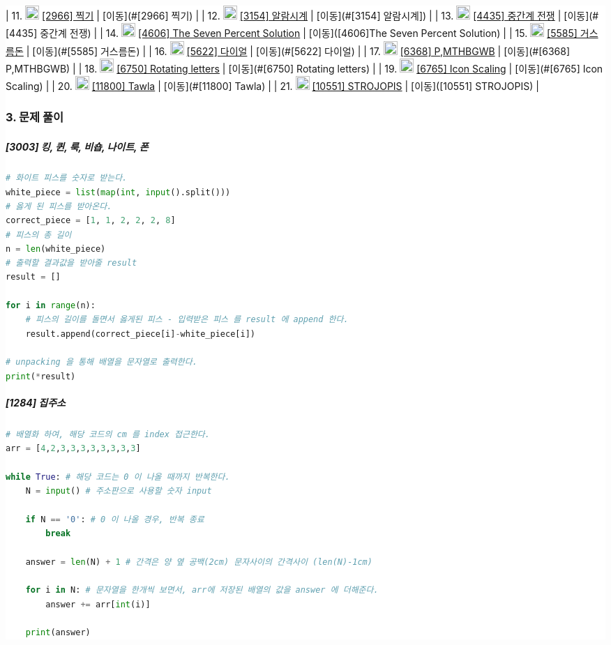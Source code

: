 | 11. <img src="https://d2gd6pc034wcta.cloudfront.net/tier/4.svg" width="20" height="20"> [[2966] 찍기](https://www.acmicpc.net/problem/2966) | [이동](#[2966] 찍기) |
| 12. <img src="https://d2gd6pc034wcta.cloudfront.net/tier/4.svg" width="20" height="20"> [[3154] 알람시계](https://www.acmicpc.net/problem/3154) | [이동](#[3154] 알람시계]) |
| 13. <img src="https://d2gd6pc034wcta.cloudfront.net/tier/4.svg" width="20" height="20"> [[4435] 중간계 전쟁](https://www.acmicpc.net/problem/4435) | [이동](#[4435] 중간계 전쟁) |
| 14. <img src="https://d2gd6pc034wcta.cloudfront.net/tier/4.svg" width="20" height="20"> [[4606] The Seven Percent Solution](https://www.acmicpc.net/problem/4606) | [이동]([4606]The Seven Percent Solution) |
| 15. <img src="https://d2gd6pc034wcta.cloudfront.net/tier/4.svg" width="20" height="20"> [[5585] 거스름돈](https://www.acmicpc.net/problem/5585) | [이동](#[5585] 거스름돈) |
| 16. <img src="https://d2gd6pc034wcta.cloudfront.net/tier/4.svg" width="20" height="20"> [[5622] 다이얼](https://www.acmicpc.net/problem/5622) | [이동](#[5622] 다이얼) |
| 17. <img src="https://d2gd6pc034wcta.cloudfront.net/tier/5.svg" width="20" height="20"> [[6368] P,MTHBGWB](https://www.acmicpc.net/problem/6368) | [이동](#[6368] P,MTHBGWB) |
| 18. <img src="https://d2gd6pc034wcta.cloudfront.net/tier/4.svg" width="20" height="20"> [[6750] Rotating letters](https://www.acmicpc.net/problem/6750) | [이동](#[6750] Rotating letters) |
| 19. <img src="https://d2gd6pc034wcta.cloudfront.net/tier/5.svg" width="20" height="20"> [[6765] Icon Scaling](https://www.acmicpc.net/problem/6765) | [이동](#[6765] Icon Scaling) |
| 20. <img src="https://d2gd6pc034wcta.cloudfront.net/tier/3.svg" width="20" height="20"> [[11800] Tawla](https://www.acmicpc.net/problem/11800) | [이동](#[11800] Tawla) |
| 21. <img src="https://d2gd6pc034wcta.cloudfront.net/tier/4.svg" width="20" height="20"> [[10551] STROJOPIS](https://www.acmicpc.net/problem/10551) | [이동]([10551] STROJOPIS) |



### 3. 문제 풀이

##### [3003] 킹, 퀸, 룩, 비숍, 나이트, 폰

```python
# 화이트 피스를 숫자로 받는다.
white_piece = list(map(int, input().split()))
# 옳게 된 피스를 받아온다.
correct_piece = [1, 1, 2, 2, 2, 8]
# 피스의 총 길이
n = len(white_piece)
# 출력할 결과값을 받아줄 result
result = []

for i in range(n):
    # 피스의 길이를 돌면서 옳게된 피스 - 입력받은 피스 를 result 에 append 한다.
    result.append(correct_piece[i]-white_piece[i])

# unpacking 을 통해 배열을 문자열로 출력한다.
print(*result)
```



##### [1284] 집주소

```python
# 배열화 하여, 해당 코드의 cm 를 index 접근한다.
arr = [4,2,3,3,3,3,3,3,3,3]

while True: # 해당 코드는 0 이 나올 때까지 반복한다.
    N = input() # 주소판으로 사용할 숫자 input
    
    if N == '0': # 0 이 나올 경우, 반복 종료
        break
    
    answer = len(N) + 1 # 간격은 양 옆 공백(2cm) 문자사이의 간격사이 (len(N)-1cm)
    
    for i in N: # 문자열을 한개씩 보면서, arr에 저장된 배열의 값을 answer 에 더해준다.
        answer += arr[int(i)]

    print(answer)
```
